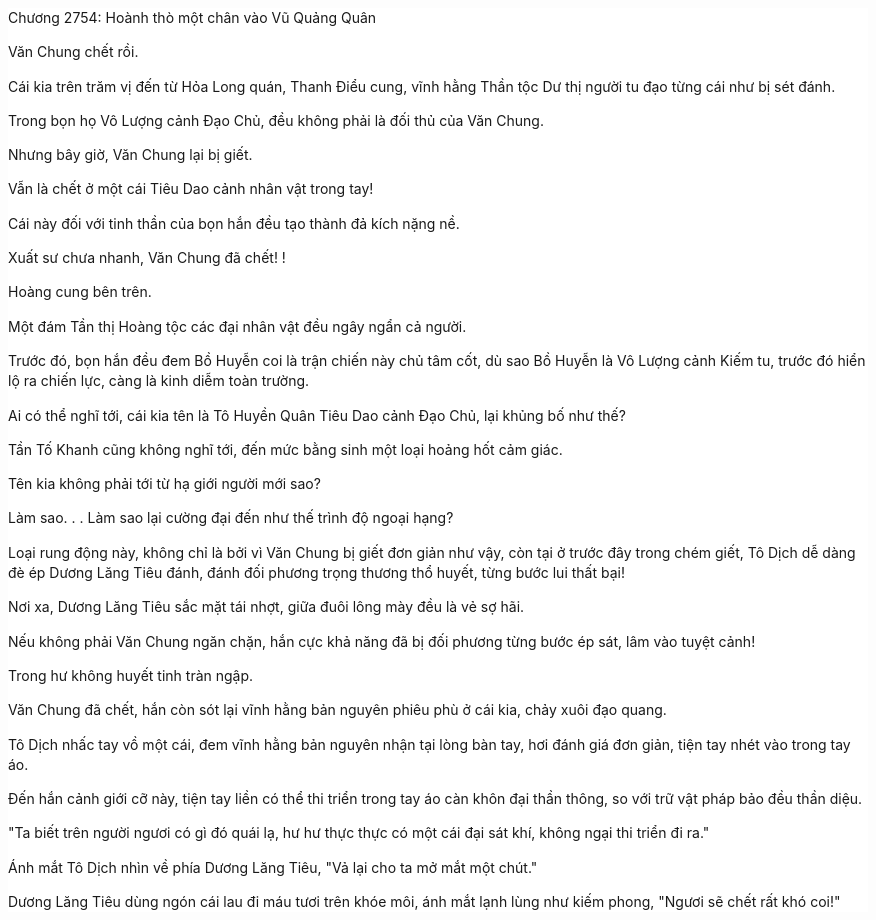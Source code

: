 




Chương 2754: Hoành thò một chân vào Vũ Quảng Quân


Văn Chung chết rồi.

Cái kia trên trăm vị đến từ Hỏa Long quán, Thanh Điểu cung, vĩnh hằng Thần tộc Dư thị người tu đạo từng cái như bị sét đánh.

Trong bọn họ Vô Lượng cảnh Đạo Chủ, đều không phải là đối thủ của Văn Chung.

Nhưng bây giờ, Văn Chung lại bị giết.

Vẫn là chết ở một cái Tiêu Dao cảnh nhân vật trong tay!

Cái này đối với tinh thần của bọn hắn đều tạo thành đả kích nặng nề.

Xuất sư chưa nhanh, Văn Chung đã chết! !

Hoàng cung bên trên.

Một đám Tần thị Hoàng tộc các đại nhân vật đều ngây ngẩn cả người.

Trước đó, bọn hắn đều đem Bồ Huyễn coi là trận chiến này chủ tâm cốt, dù sao Bồ Huyễn là Vô Lượng cảnh Kiếm tu, trước đó hiển lộ ra chiến lực, càng là kinh diễm toàn trường.

Ai có thể nghĩ tới, cái kia tên là Tô Huyền Quân Tiêu Dao cảnh Đạo Chủ, lại khủng bố như thế?

Tần Tố Khanh cũng không nghĩ tới, đến mức bằng sinh một loại hoảng hốt cảm giác.

Tên kia không phải tới từ hạ giới người mới sao?

Làm sao. . . Làm sao lại cường đại đến như thế trình độ ngoại hạng?

Loại rung động này, không chỉ là bởi vì Văn Chung bị giết đơn giản như vậy, còn tại ở trước đây trong chém giết, Tô Dịch dễ dàng đè ép Dương Lăng Tiêu đánh, đánh đối phương trọng thương thổ huyết, từng bước lui thất bại!

Nơi xa, Dương Lăng Tiêu sắc mặt tái nhợt, giữa đuôi lông mày đều là vẻ sợ hãi.

Nếu không phải Văn Chung ngăn chặn, hắn cực khả năng đã bị đối phương từng bước ép sát, lâm vào tuyệt cảnh!

Trong hư không huyết tinh tràn ngập.

Văn Chung đã chết, hắn còn sót lại vĩnh hằng bản nguyên phiêu phù ở cái kia, chảy xuôi đạo quang.

Tô Dịch nhấc tay vồ một cái, đem vĩnh hằng bản nguyên nhận tại lòng bàn tay, hơi đánh giá đơn giản, tiện tay nhét vào trong tay áo.

Đến hắn cảnh giới cỡ này, tiện tay liền có thể thi triển trong tay áo càn khôn đại thần thông, so với trữ vật pháp bảo đều thần diệu.

"Ta biết trên người ngươi có gì đó quái lạ, hư hư thực thực có một cái đại sát khí, không ngại thi triển đi ra."

Ánh mắt Tô Dịch nhìn về phía Dương Lăng Tiêu, "Vả lại cho ta mở mắt một chút."

Dương Lăng Tiêu dùng ngón cái lau đi máu tươi trên khóe môi, ánh mắt lạnh lùng như kiếm phong, "Ngươi sẽ chết rất khó coi!"
